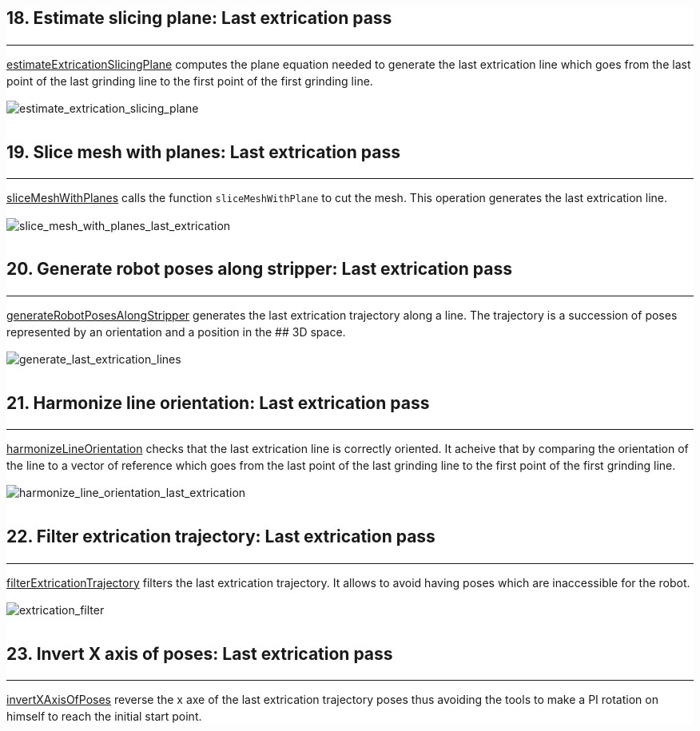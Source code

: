 ## 18. Estimate slicing plane: Last extrication pass

---
[estimateExtricationSlicingPlane](README_estimate_extrication_slicing_plane.md) computes the plane equation needed to generate the last extrication line which goes from the last point of the last grinding line to the first point of the first grinding line.

![estimate_extrication_slicing_plane](estimate_extrication_slicing_plane.png)

## 19. Slice mesh with planes: Last extrication pass

---
[sliceMeshWithPlanes](README_slice_mesh_with_planes.md) calls the function `sliceMeshWithPlane` to cut the mesh. This operation generates the last extrication line.

![slice_mesh_with_planes_last_extrication](slice_mesh_with_planes_last_extrication.png)

## 20. Generate robot poses along stripper: Last extrication pass

---
[generateRobotPosesAlongStripper](README_generate_robot_poses_along_stripper.md) generates the last extrication trajectory along a line. The trajectory is a succession of poses represented by an orientation and a position in the ## 3D space.

![generate_last_extrication_lines](generate_last_extrication_lines.png)

## 21. Harmonize line orientation: Last extrication pass

---
[harmonizeLineOrientation](README_harmonize_line_orientation.md) checks that the last extrication line is correctly oriented. It acheive that by comparing the orientation of the line to a vector of reference which goes from the last point of the last grinding line to the first point of the
first grinding line.

![harmonize_line_orientation_last_extrication](harmonize_line_orientation_last_extrication.gif)

## 22. Filter extrication trajectory: Last extrication pass

---
[filterExtricationTrajectory](README_filter_extrication_trajectory.md) filters the last extrication trajectory. It allows to avoid having poses which are inaccessible for the robot.

![extrication_filter](last_extrication_filter.png)

## 23. Invert X axis of poses: Last extrication pass

---
[invertXAxisOfPoses](README_invert_x_axis_of_poses.md) reverse the x axe of the last extrication trajectory poses thus avoiding the tools to make a PI rotation on himself to reach the initial start point.
